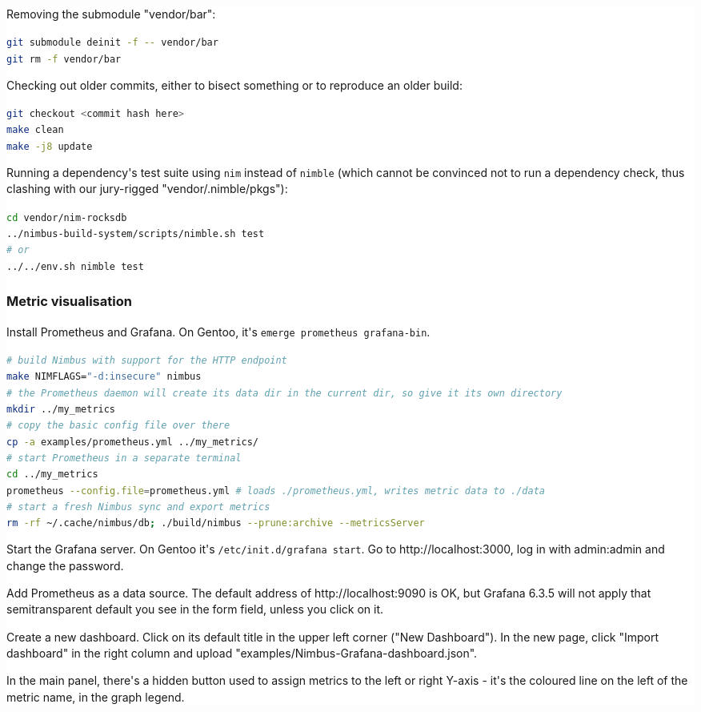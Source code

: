 Removing the submodule "vendor/bar":

```bash
git submodule deinit -f -- vendor/bar
git rm -f vendor/bar
```

Checking out older commits, either to bisect something or to reproduce an older build:

```bash
git checkout <commit hash here>
make clean
make -j8 update
```

Running a dependency's test suite using `nim` instead of `nimble` (which cannot be
convinced not to run a dependency check, thus clashing with our jury-rigged
"vendor/.nimble/pkgs"):

```bash
cd vendor/nim-rocksdb
../nimbus-build-system/scripts/nimble.sh test
# or
../../env.sh nimble test
```

### Metric visualisation

Install Prometheus and Grafana. On Gentoo, it's `emerge prometheus grafana-bin`.

```bash
# build Nimbus with support for the HTTP endpoint
make NIMFLAGS="-d:insecure" nimbus
# the Prometheus daemon will create its data dir in the current dir, so give it its own directory
mkdir ../my_metrics
# copy the basic config file over there
cp -a examples/prometheus.yml ../my_metrics/
# start Prometheus in a separate terminal
cd ../my_metrics
prometheus --config.file=prometheus.yml # loads ./prometheus.yml, writes metric data to ./data
# start a fresh Nimbus sync and export metrics
rm -rf ~/.cache/nimbus/db; ./build/nimbus --prune:archive --metricsServer
```

Start the Grafana server. On Gentoo it's `/etc/init.d/grafana start`. Go to
http://localhost:3000, log in with admin:admin and change the password.

Add Prometheus as a data source. The default address of http://localhost:9090
is OK, but Grafana 6.3.5 will not apply that semitransparent default you see in
the form field, unless you click on it.

Create a new dashboard. Click on its default title in the upper left corner
("New Dashboard"). In the new page, click "Import dashboard" in the right
column and upload "examples/Nimbus-Grafana-dashboard.json".

In the main panel, there's a hidden button used to assign metrics to the left
or right Y-axis - it's the coloured line on the left of the metric name, in the
graph legend.
